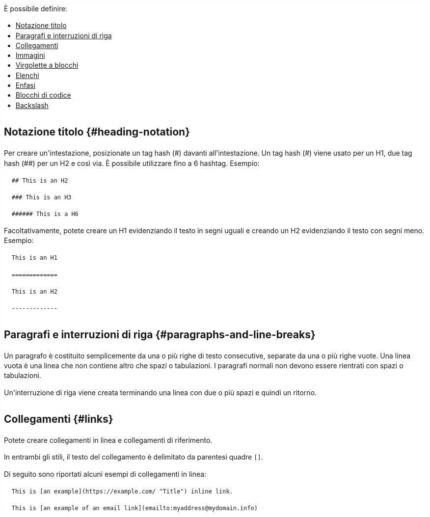 È possibile definire:

* [Notazione titolo](/help/assets/content-fragments/content-fragments-markdown.md#heading-notation)
* [Paragrafi e interruzioni di riga](/help/assets/content-fragments/content-fragments-markdown.md#paragraphs-and-line-breaks)
* [Collegamenti](/help/assets/content-fragments/content-fragments-markdown.md#links)
* [Immagini](/help/assets/content-fragments/content-fragments-markdown.md#images)
* [Virgolette a blocchi](/help/assets/content-fragments/content-fragments-markdown.md#block-quotes)
* [Elenchi](/help/assets/content-fragments/content-fragments-markdown.md#lists)
* [Enfasi](/help/assets/content-fragments/content-fragments-markdown.md#emphasis)
* [Blocchi di codice](/help/assets/content-fragments/content-fragments-markdown.md#code-blocks)
* [Backslash](/help/assets/content-fragments/content-fragments-markdown.md#backslash-escapes)

## Notazione titolo {#heading-notation}

Per creare un&#39;intestazione, posizionate un tag hash (#) davanti all&#39;intestazione. Un tag hash (#) viene usato per un H1, due tag hash (##) per un H2 e così via. È possibile utilizzare fino a 6 hashtag. Esempio:

    `## This is an H2`

    `### This is an H3`

    `###### This is a H6`

Facoltativamente, potete creare un H1 evidenziando il testo in segni uguali e creando un H2 evidenziando il testo con segni meno. Esempio:

    `This is an H1`

    `=============`

    `This is an H2`

    `-------------`

## Paragrafi e interruzioni di riga {#paragraphs-and-line-breaks}

Un paragrafo è costituito semplicemente da una o più righe di testo consecutive, separate da una o più righe vuote. Una linea vuota è una linea che non contiene altro che spazi o tabulazioni. I paragrafi normali non devono essere rientrati con spazi o tabulazioni.

Un&#39;interruzione di riga viene creata terminando una linea con due o più spazi e quindi un ritorno.

## Collegamenti {#links}

Potete creare collegamenti in linea e collegamenti di riferimento.

In entrambi gli stili, il testo del collegamento è delimitato da parentesi quadre `[]`.

Di seguito sono riportati alcuni esempi di collegamenti in linea:

    `This is [an example](https://example.com/ "Title") inline link.`

    `This is [an example of an email link](emailto:myaddress@mydomain.info)`
